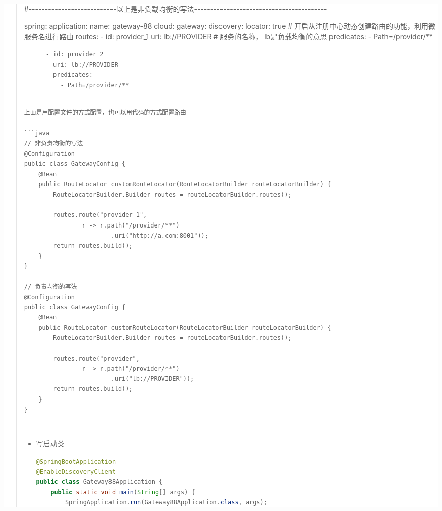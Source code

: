 >   #---------------------------以上是非负载均衡的写法-----------------------------------------
>   
>   
>   spring:
>     application:
>       name: gateway-88
>     cloud:
>       gateway:
>         discovery:
>           locator: true   # 开启从注册中心动态创建路由的功能，利用微服务名进行路由
>         routes:
>           - id: provider_1
>             uri: lb://PROVIDER  # 服务的名称， lb是负载均衡的意思
>             predicates:
>               - Path=/provider/**
>   
>           - id: provider_2
>             uri: lb://PROVIDER
>             predicates:
>               - Path=/provider/**
>   ```
>
>   上面是用配置文件的方式配置，也可以用代码的方式配置路由
>
>   ```java
>   // 非负责均衡的写法
>   @Configuration
>   public class GatewayConfig {
>       @Bean
>       public RouteLocator customRouteLocator(RouteLocatorBuilder routeLocatorBuilder) {
>           RouteLocatorBuilder.Builder routes = routeLocatorBuilder.routes();
>   
>           routes.route("provider_1",
>                   r -> r.path("/provider/**")
>                           .uri("http://a.com:8001"));
>           return routes.build();
>       }
>   }
>   
>   // 负责均衡的写法
>   @Configuration
>   public class GatewayConfig {
>       @Bean
>       public RouteLocator customRouteLocator(RouteLocatorBuilder routeLocatorBuilder) {
>           RouteLocatorBuilder.Builder routes = routeLocatorBuilder.routes();
>   
>           routes.route("provider",
>                   r -> r.path("/provider/**")
>                           .uri("lb://PROVIDER"));
>           return routes.build();
>       }
>   }
>   ```
>
>   ​					
>
> * 写启动类
>
>   ```java
>   @SpringBootApplication
>   @EnableDiscoveryClient
>   public class Gateway88Application {
>       public static void main(String[] args) {
>           SpringApplication.run(Gateway88Application.class, args);